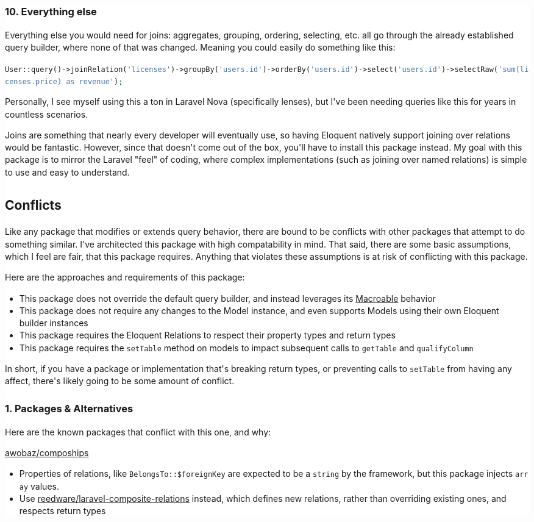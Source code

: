 <a name="joining-miscellaneous"></a>
### 10. Everything else

Everything else you would need for joins: aggregates, grouping, ordering, selecting, etc. all go through the already established query builder, where none of that was changed. Meaning you could easily do something like this:

```php
User::query()->joinRelation('licenses')->groupBy('users.id')->orderBy('users.id')->select('users.id')->selectRaw('sum(licenses.price) as revenue');
```

Personally, I see myself using this a ton in Laravel Nova (specifically lenses), but I've been needing queries like this for years in countless scenarios.

Joins are something that nearly every developer will eventually use, so having Eloquent natively support joining over relations would be fantastic. However, since that doesn't come out of the box, you'll have to install this package instead. My goal with this package is to mirror the Laravel "feel" of coding, where complex implementations (such as joining over named relations) is simple to use and easy to understand.

<a name="conflicts"></a>
## Conflicts

Like any package that modifies or extends query behavior, there are bound to be conflicts with other packages that attempt to do something similar. I've architected this package with high compatability in mind. That said, there are some basic assumptions, which I feel are fair, that this package requires. Anything that violates these assumptions is at risk of conflicting with this package.

Here are the approaches and requirements of this package:
- This package does not override the default query builder, and instead leverages its [Macroable](https://github.com/laravel/framework/blob/12.x/src/Illuminate/Macroable/Traits/Macroable.php) behavior
- This package does not require any changes to the Model instance, and even supports Models using their own Eloquent builder instances
- This package requires the Eloquent Relations to respect their property types and return types
- This package requires the `setTable` method on models to impact subsequent calls to `getTable` and `qualifyColumn`

In short, if you have a package or implementation that's breaking return types, or preventing calls to `setTable` from having any affect, there's likely going to be some amount of conflict.

<a name="packages-and-alternatives"></a>
### 1. Packages & Alternatives

Here are the known packages that conflict with this one, and why:

[awobaz/compoships](https://github.com/topclaudy/compoships)
- Properties of relations, like `BelongsTo::$foreignKey` are expected to be a `string` by the framework, but this package injects `array` values.
- Use [reedware/laravel-composite-relations](https://github.com/tylernathanreed/laravel-composite-relations) instead, which defines new relations, rather than overriding existing ones, and respects return types
